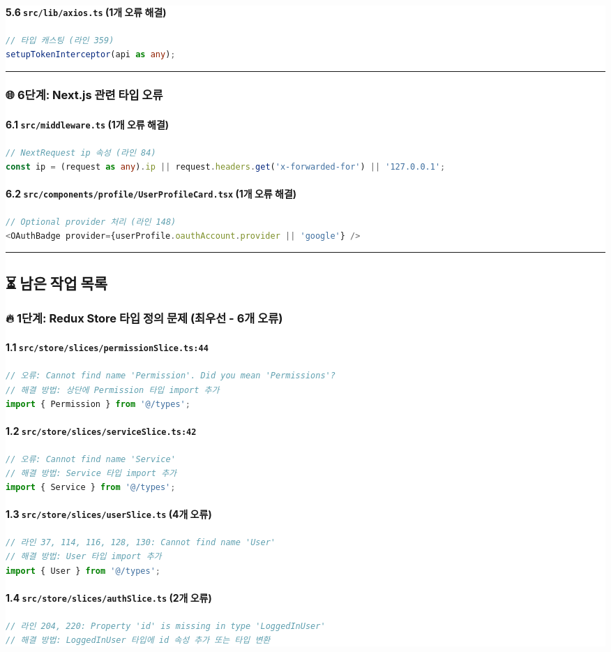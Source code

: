 #### 5.6 **`src/lib/axios.ts`** (1개 오류 해결)
```typescript
// 타입 캐스팅 (라인 359)
setupTokenInterceptor(api as any);
```

---

### 🌐 **6단계: Next.js 관련 타입 오류**

#### 6.1 **`src/middleware.ts`** (1개 오류 해결)
```typescript
// NextRequest ip 속성 (라인 84)
const ip = (request as any).ip || request.headers.get('x-forwarded-for') || '127.0.0.1';
```

#### 6.2 **`src/components/profile/UserProfileCard.tsx`** (1개 오류 해결)
```typescript
// Optional provider 처리 (라인 148)
<OAuthBadge provider={userProfile.oauthAccount.provider || 'google'} />
```

---

## ⏳ **남은 작업 목록**

### 🔥 **1단계: Redux Store 타입 정의 문제 (최우선 - 6개 오류)**

#### 1.1 **`src/store/slices/permissionSlice.ts:44`**
```typescript
// 오류: Cannot find name 'Permission'. Did you mean 'Permissions'?
// 해결 방법: 상단에 Permission 타입 import 추가
import { Permission } from '@/types';
```

#### 1.2 **`src/store/slices/serviceSlice.ts:42`**
```typescript
// 오류: Cannot find name 'Service'
// 해결 방법: Service 타입 import 추가
import { Service } from '@/types';
```

#### 1.3 **`src/store/slices/userSlice.ts`** (4개 오류)
```typescript
// 라인 37, 114, 116, 128, 130: Cannot find name 'User'
// 해결 방법: User 타입 import 추가
import { User } from '@/types';
```

#### 1.4 **`src/store/slices/authSlice.ts`** (2개 오류)
```typescript
// 라인 204, 220: Property 'id' is missing in type 'LoggedInUser'
// 해결 방법: LoggedInUser 타입에 id 속성 추가 또는 타입 변환
```
